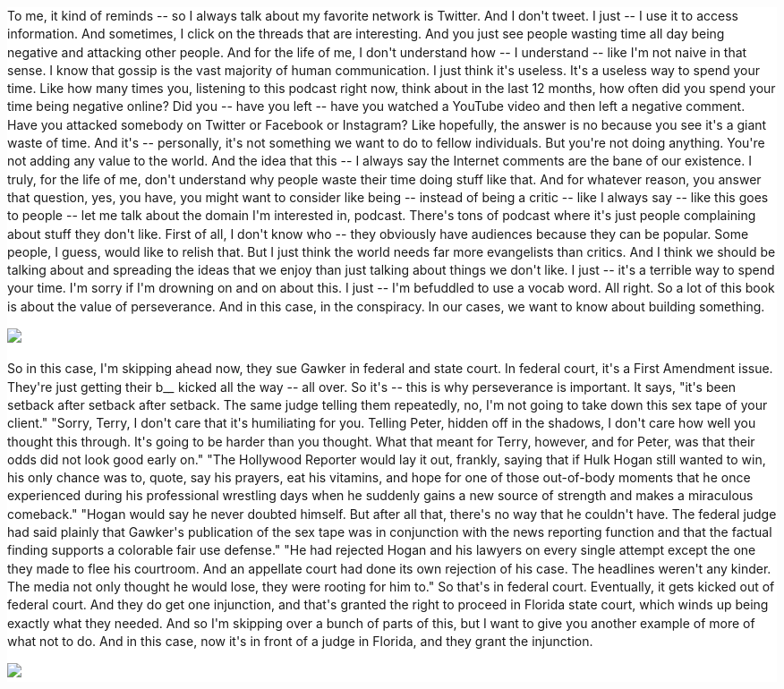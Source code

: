 To me, it kind of reminds -- so I always talk about my favorite network is Twitter. And I don't tweet. I just -- I use it to access information. And sometimes, I click on the threads that are interesting. And you just see people wasting time all day being negative and attacking other people. And for the life of me, I don't understand how -- I understand -- like I'm not naive in that sense. I know that gossip is the vast majority of human communication. I just think it's useless. It's a useless way to spend your time. Like how many times you, listening to this podcast right now, think about in the last 12 months, how often did you spend your time being negative online? Did you -- have you left -- have you watched a YouTube video and then left a negative comment. Have you attacked somebody on Twitter or Facebook or Instagram? Like hopefully, the answer is no because you see it's a giant waste of time. And it's -- personally, it's not something we want to do to fellow individuals. But you're not doing anything. You're not adding any value to the world. And the idea that this -- I always say the Internet comments are the bane of our existence. I truly, for the life of me, don't understand why people waste their time doing stuff like that. And for whatever reason, you answer that question, yes, you have, you might want to consider like being -- instead of being a critic -- like I always say -- like this goes to people -- let me talk about the domain I'm interested in, podcast. There's tons of podcast where it's just people complaining about stuff they don't like. First of all, I don't know who -- they obviously have audiences because they can be popular. Some people, I guess, would like to relish that. But I just think the world needs far more evangelists than critics. And I think we should be talking about and spreading the ideas that we enjoy than just talking about things we don't like. I just -- it's a terrible way to spend your time. I'm sorry if I'm drowning on and on about this. I just -- I'm befuddled to use a vocab word. All right. So a lot of this book is about the value of perseverance. And in this case, in the conspiracy. In our cases, we want to know about building something.

![](https://www.foundersnotes.com/static/images/new_icons/chevron-down-alt-thin.svg)

So in this case, I'm skipping ahead now, they sue Gawker in federal and state court. In federal court, it's a First Amendment issue. They're just getting their b_*_* kicked all the way -- all over. So it's -- this is why perseverance is important. It says, "it's been setback after setback after setback. The same judge telling them repeatedly, no, I'm not going to take down this sex tape of your client." "Sorry, Terry, I don't care that it's humiliating for you. Telling Peter, hidden off in the shadows, I don't care how well you thought this through. It's going to be harder than you thought. What that meant for Terry, however, and for Peter, was that their odds did not look good early on." "The Hollywood Reporter would lay it out, frankly, saying that if Hulk Hogan still wanted to win, his only chance was to, quote, say his prayers, eat his vitamins, and hope for one of those out-of-body moments that he once experienced during his professional wrestling days when he suddenly gains a new source of strength and makes a miraculous comeback." "Hogan would say he never doubted himself. But after all that, there's no way that he couldn't have. The federal judge had said plainly that Gawker's publication of the sex tape was in conjunction with the news reporting function and that the factual finding supports a colorable fair use defense." "He had rejected Hogan and his lawyers on every single attempt except the one they made to flee his courtroom. And an appellate court had done its own rejection of his case. The headlines weren't any kinder. The media not only thought he would lose, they were rooting for him to." So that's in federal court. Eventually, it gets kicked out of federal court. And they do get one injunction, and that's granted the right to proceed in Florida state court, which winds up being exactly what they needed. And so I'm skipping over a bunch of parts of this, but I want to give you another example of more of what not to do. And in this case, now it's in front of a judge in Florida, and they grant the injunction.

![](https://www.foundersnotes.com/static/images/new_icons/chevron-down-alt-thin.svg)
